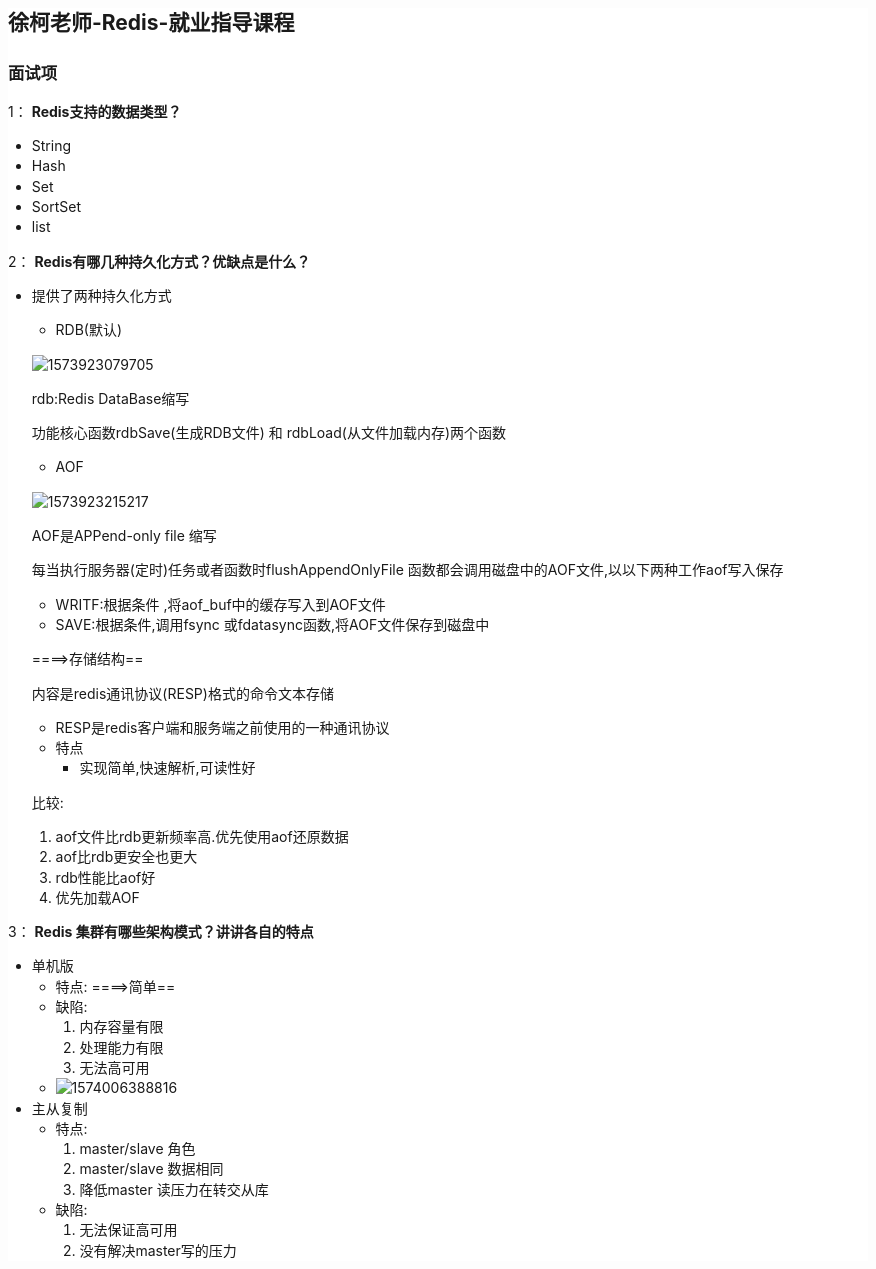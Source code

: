 



## 徐柯老师-Redis-就业指导课程

### 面试项

1： **Redis支持的数据类型？** 

- String
- Hash
- Set
- SortSet
- list

2： **Redis有哪几种持久化方式？优缺点是什么？** 

- 提供了两种持久化方式

  - RDB(默认)

  ![1573923079705](E:\JavaSe\Demo_Picture\1573923079705.png)

  rdb:Redis DataBase缩写

  功能核心函数rdbSave(生成RDB文件) 和 rdbLoad(从文件加载内存)两个函数

  - AOF

  ![1573923215217](E:\JavaSe\Demo_Picture\1573923215217.png)

  AOF是APPend-only file 缩写

  每当执行服务器(定时)任务或者函数时flushAppendOnlyFile 函数都会调用磁盘中的AOF文件,以以下两种工作aof写入保存

  - WRITF:根据条件 ,将aof_buf中的缓存写入到AOF文件
  - SAVE:根据条件,调用fsync 或fdatasync函数,将AOF文件保存到磁盘中

  ====>存储结构==

  内容是redis通讯协议(RESP)格式的命令文本存储

  - RESP是redis客户端和服务端之前使用的一种通讯协议
  - 特点
    - 实现简单,快速解析,可读性好

  比较:

  1. aof文件比rdb更新频率高.优先使用aof还原数据
  2. aof比rdb更安全也更大
  3. rdb性能比aof好
  4. 优先加载AOF

  

3： **Redis 集群有哪些架构模式？讲讲各自的特点** 

- 单机版
  - 特点: ====>简单==
  - 缺陷:
    1. 内存容量有限
    2. 处理能力有限
    3. 无法高可用
  - ![1574006388816](E:\JavaSe\Demo_Picture\1574006388816.png)
- 主从复制
  - 特点: 
    1. master/slave 角色
    2. master/slave 数据相同
    3. 降低master 读压力在转交从库
  - 缺陷:
    1. 无法保证高可用
    2. 没有解决master写的压力